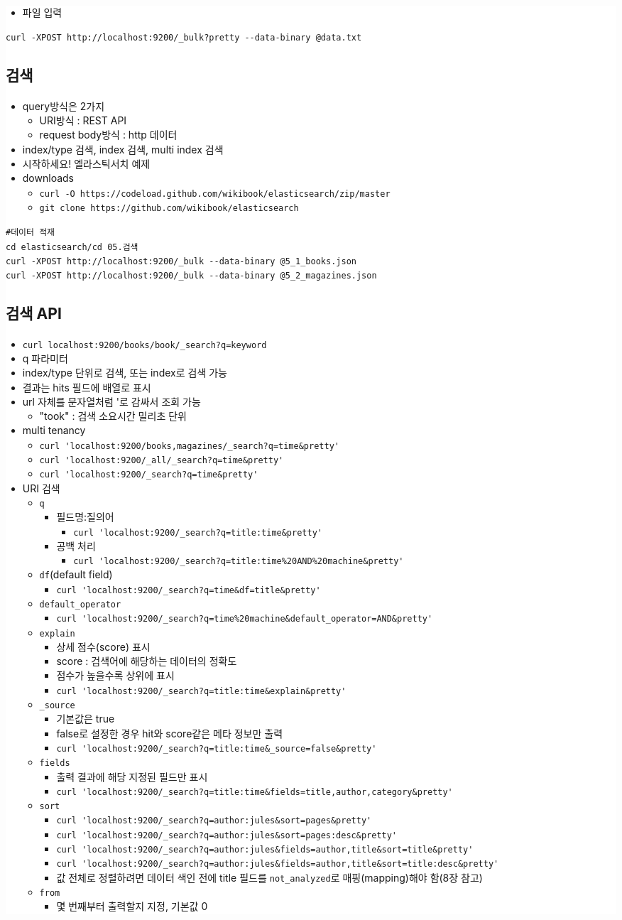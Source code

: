 * 파일 입력

```
curl -XPOST http://localhost:9200/_bulk?pretty --data-binary @data.txt
```


## 검색
* query방식은 2가지
  * URI방식 : REST API
  * request body방식 : http 데이터
* index/type 검색, index 검색, multi index 검색
* 시작하세요! 엘라스틱서치 예제
* downloads
  * `curl -O https://codeload.github.com/wikibook/elasticsearch/zip/master`
  * `git clone https://github.com/wikibook/elasticsearch`
```
#데이터 적재
cd elasticsearch/cd 05.검색
curl -XPOST http://localhost:9200/_bulk --data-binary @5_1_books.json
curl -XPOST http://localhost:9200/_bulk --data-binary @5_2_magazines.json
```

## 검색 API
* `curl localhost:9200/books/book/_search?q=keyword`
* q 파라미터
* index/type 단위로 검색, 또는 index로 검색 가능
* 결과는 hits 필드에 배열로 표시
* url 자체를 문자열처럼 '로 감싸서 조회 가능
  * "took" : 검색 소요시간 밀리초 단위
* multi tenancy
  * `curl 'localhost:9200/books,magazines/_search?q=time&pretty'`
  * `curl 'localhost:9200/_all/_search?q=time&pretty'`
  * `curl 'localhost:9200/_search?q=time&pretty'`
* URI 검색
  * `q`
    * 필드명:질의어
      * `curl 'localhost:9200/_search?q=title:time&pretty'`
    * 공백 처리
      * `curl 'localhost:9200/_search?q=title:time%20AND%20machine&pretty'`
  * `df`(default field)
    * `curl 'localhost:9200/_search?q=time&df=title&pretty'`
  * `default_operator`
    * `curl 'localhost:9200/_search?q=time%20machine&default_operator=AND&pretty'`
  * `explain`
    * 상세 점수(score) 표시
    * score : 검색어에 해당하는 데이터의 정확도
    * 점수가 높을수록 상위에 표시
    * `curl 'localhost:9200/_search?q=title:time&explain&pretty'`
  * `_source`
    * 기본값은 true
    * false로 설정한 경우 hit와 score같은 메타 정보만 출력
    * `curl 'localhost:9200/_search?q=title:time&_source=false&pretty'`
  * `fields`
    * 출력 결과에 해당 지정된 필드만 표시
    * `curl 'localhost:9200/_search?q=title:time&fields=title,author,category&pretty'`
  * `sort`
    * `curl 'localhost:9200/_search?q=author:jules&sort=pages&pretty'`
    * `curl 'localhost:9200/_search?q=author:jules&sort=pages:desc&pretty'`
    * `curl 'localhost:9200/_search?q=author:jules&fields=author,title&sort=title&pretty'`
    * `curl 'localhost:9200/_search?q=author:jules&fields=author,title&sort=title:desc&pretty'`
    * 값 전체로 정렬하려면 데이터 색인 전에 title 필드를 `not_analyzed`로 매핑(mapping)해야 함(8장 참고)
  * `from`
    * 몇 번째부터 출력할지 지정, 기본값 0